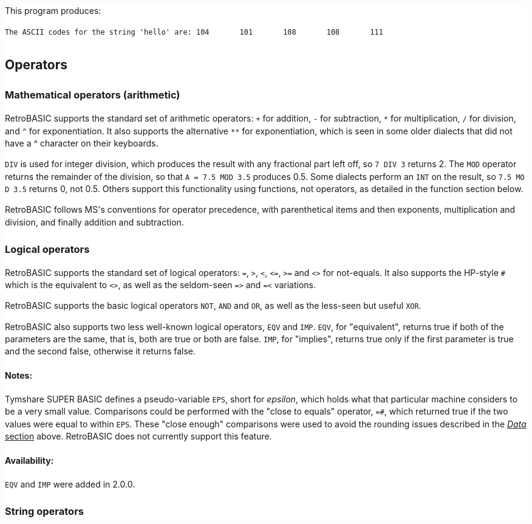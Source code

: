 This program produces:

    The ASCII codes for the string 'hello' are: 104       101       108       108       111

<a name="operators"></a>
## Operators

<a name="mathematical-operators-arithmetic"></a>
### Mathematical operators (arithmetic)

RetroBASIC supports the standard set of arithmetic operators: `+` for addition, `-` for subtraction, `*` for multiplication, `/` for division, and `^` for exponentiation. It also supports the alternative `**` for exponentiation, which is seen in some older dialects that did not have a ^ character on their keyboards.

`DIV` is used for integer division, which produces the result with any fractional part left off, so `7 DIV 3` returns 2. The `MOD` operator returns the remainder of the division, so that `A = 7.5 MOD 3.5` produces 0.5. Some dialects perform an `INT` on the result, so `7.5 MOD 3.5` returns 0, not 0.5. Others support this functionality using functions, not operators, as detailed in the function section below.

RetroBASIC follows MS's conventions for operator precedence, with parenthetical items and then exponents, multiplication and division, and finally addition and subtraction. 

<a name="logical-operators"></a>
### Logical operators

RetroBASIC supports the standard set of logical operators: `=`, `>`, `<`, `<=`, `>=` and `<>` for not-equals. It also supports the HP-style `#` which is the equivalent to `<>`, as well as the seldom-seen `=>` and `=<` variations.

RetroBASIC supports the basic logical operators `NOT`, `AND` and `OR`, as well as the less-seen but useful `XOR`.

RetroBASIC also supports two less well-known logical operators, `EQV` and `IMP`. `EQV`, for "equivalent", returns true if both of the parameters are the same, that is, both are true or both are false. `IMP`, for "implies", returns true only if the first parameter is true and the second false, otherwise it returns false.

#### Notes:

Tymshare SUPER BASIC defines a pseudo-variable `EPS`, short for *epsilon*, which holds what that particular machine considers to be a very small value. Comparisons could be performed with the "close to equals" operator, `=#`, which returned true if the two values were equal to within `EPS`. These "close enough" comparisons were used to avoid the rounding issues described in the [*Data* section](#data-in-basic-programs) above. RetroBASIC does not currently support this feature.

#### Availability:

`EQV` and `IMP` were added in 2.0.0.

<a name="string-operators"></a>
### String operators
